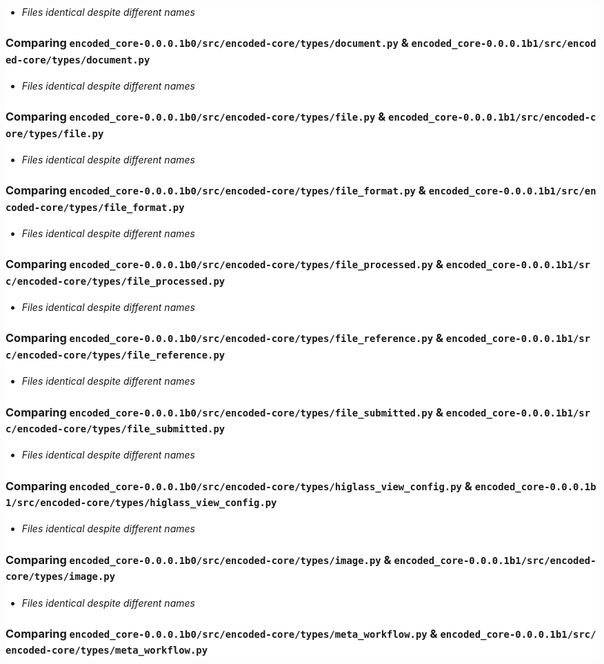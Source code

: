  * *Files identical despite different names*

### Comparing `encoded_core-0.0.0.1b0/src/encoded-core/types/document.py` & `encoded_core-0.0.0.1b1/src/encoded-core/types/document.py`

 * *Files identical despite different names*

### Comparing `encoded_core-0.0.0.1b0/src/encoded-core/types/file.py` & `encoded_core-0.0.0.1b1/src/encoded-core/types/file.py`

 * *Files identical despite different names*

### Comparing `encoded_core-0.0.0.1b0/src/encoded-core/types/file_format.py` & `encoded_core-0.0.0.1b1/src/encoded-core/types/file_format.py`

 * *Files identical despite different names*

### Comparing `encoded_core-0.0.0.1b0/src/encoded-core/types/file_processed.py` & `encoded_core-0.0.0.1b1/src/encoded-core/types/file_processed.py`

 * *Files identical despite different names*

### Comparing `encoded_core-0.0.0.1b0/src/encoded-core/types/file_reference.py` & `encoded_core-0.0.0.1b1/src/encoded-core/types/file_reference.py`

 * *Files identical despite different names*

### Comparing `encoded_core-0.0.0.1b0/src/encoded-core/types/file_submitted.py` & `encoded_core-0.0.0.1b1/src/encoded-core/types/file_submitted.py`

 * *Files identical despite different names*

### Comparing `encoded_core-0.0.0.1b0/src/encoded-core/types/higlass_view_config.py` & `encoded_core-0.0.0.1b1/src/encoded-core/types/higlass_view_config.py`

 * *Files identical despite different names*

### Comparing `encoded_core-0.0.0.1b0/src/encoded-core/types/image.py` & `encoded_core-0.0.0.1b1/src/encoded-core/types/image.py`

 * *Files identical despite different names*

### Comparing `encoded_core-0.0.0.1b0/src/encoded-core/types/meta_workflow.py` & `encoded_core-0.0.0.1b1/src/encoded-core/types/meta_workflow.py`
